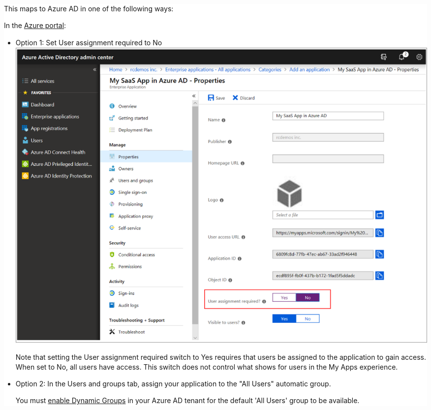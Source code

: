 
This maps to Azure AD in one of the following ways:

In the [Azure portal](https://portal.azure.com/):
* Option 1: Set User assignment required to No ![edit access control policy for SaaS apps ](media/migrate-adfs-apps-to-azure/permit-access-to-all-users-2.png)

    Note that setting the User assignment required switch to Yes requires that users be assigned to the application to gain access. When set to No, all users have access. This switch does not control what shows for users in the My Apps experience.


* Option 2: In the Users and groups tab, assign your application to the "All Users" automatic group. <p>
You must [enable Dynamic Groups](https://docs.microsoft.com/azure/active-directory/users-groups-roles/groups-create-rule) in your Azure AD tenant for the default 'All Users' group to be available.
